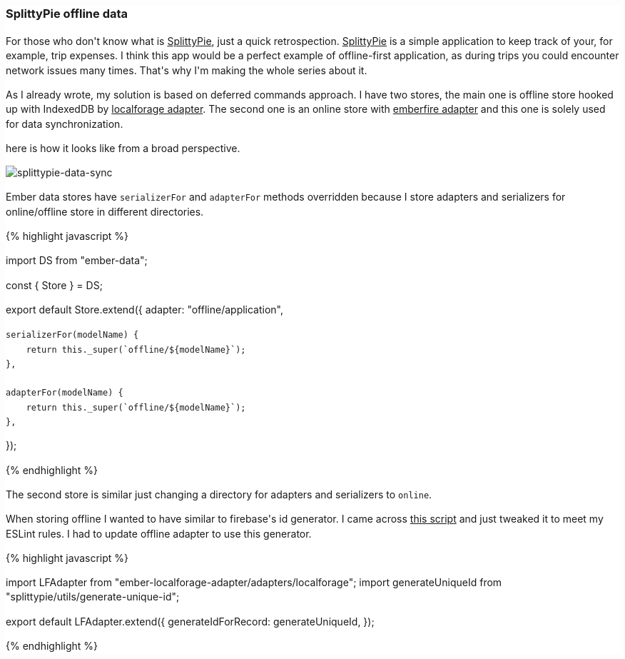 ### SplittyPie offline data

For those who don't know what is [SplittyPie][splittypie], just a quick retrospection.
[SplittyPie][splittypie] is a simple application to keep track of your, for example, trip expenses.
I think this app would be a perfect example of offline-first application, as during trips
you could encounter network issues many times. That's why I'm making the whole series about it.

As I already wrote, my solution is based on deferred commands approach.
I have two stores, the main one is offline store hooked up with IndexedDB by [localforage adapter][localforage-adapter].
The second one is an online store with [emberfire adapter][emberfire] and this one is solely used for data synchronization.

here is how it looks like from a broad perspective.

![splittypie-data-sync](/images/blog/splittypie-data-sync.png "SplittyPie Data Sync Diagram")

Ember data stores have `serializerFor` and `adapterFor` methods overridden because I store adapters and
serializers for online/offline store in different directories.

{% highlight javascript %}

import DS from "ember-data";

const { Store } = DS;

export default Store.extend({
    adapter: "offline/application",

    serializerFor(modelName) {
        return this._super(`offline/${modelName}`);
    },

    adapterFor(modelName) {
        return this._super(`offline/${modelName}`);
    },
});

{% endhighlight %}

The second store is similar just changing a directory for adapters and serializers to `online`.

When storing offline I wanted to have similar to firebase's id generator.
I came across [this script][firebase-offline-id-generator] and just tweaked it to meet my ESLint rules.
I had to update offline adapter to use this generator.

{% highlight javascript %}

import LFAdapter from "ember-localforage-adapter/adapters/localforage";
import generateUniqueId from "splittypie/utils/generate-unique-id";

export default LFAdapter.extend({
    generateIdForRecord: generateUniqueId,
});

{% endhighlight %}


[react-hn]: https://github.com/insin/react-hn
[addy-osmani-talk]: https://www.youtube.com/watch?v=srdKq0DckXQ
[couchDB-conflict]: http://guide.couchdb.org/draft/conflicts.html
[hospitalrun]: https://github.com/HospitalRun/hospitalrun-frontend
[tutorial-couchDB]: https://teamgaslight.com/blog/offline-web-applications-with-couchdb-pouchdb-and-ember-cli
[pouchDB]: https://pouchdb.com
[orbit.js]: https://github.com/orbitjs/orbit.js
[ember-orbit]: https://github.com/orbitjs/ember-orbit
[ember-sync]: https://github.com/kurko/ember-sync
[ember-fryctoria]: https://github.com/poetic/ember-fryctoria
[ember-data-offline]: https://github.com/api-hogs/ember-data-offline
[splittypie]: https://splittypie.com
[firebase-offline-id-generator]: https://gist.github.com/mikelehen/3596a30bd69384624c11
[localforage-adapter]: https://github.com/genkgo/ember-localforage-adapter
[emberfire]: https://github.com/firebase/emberfire
[splittypie-repository]: https://github.com/cowbell/splittypie
[splittypie-offline-support]: https://github.com/cowbell/splittypie/tree/offline-support
[push-api]: https://developer.mozilla.org/en-US/docs/Web/API/Push_API